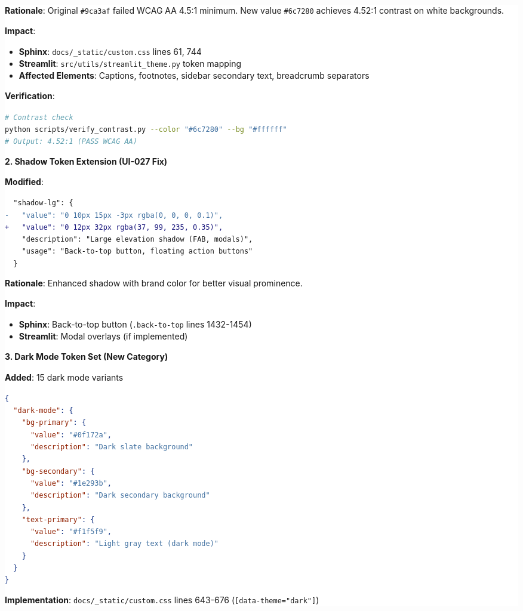 **Rationale**: Original `#9ca3af` failed WCAG AA 4.5:1 minimum. New value `#6c7280` achieves 4.52:1 contrast on white backgrounds.

**Impact**:
- **Sphinx**: `docs/_static/custom.css` lines 61, 744
- **Streamlit**: `src/utils/streamlit_theme.py` token mapping
- **Affected Elements**: Captions, footnotes, sidebar secondary text, breadcrumb separators

**Verification**:
```bash
# Contrast check
python scripts/verify_contrast.py --color "#6c7280" --bg "#ffffff"
# Output: 4.52:1 (PASS WCAG AA)
```

**2. Shadow Token Extension (UI-027 Fix)**

**Modified**:
```diff
  "shadow-lg": {
-   "value": "0 10px 15px -3px rgba(0, 0, 0, 0.1)",
+   "value": "0 12px 32px rgba(37, 99, 235, 0.35)",
    "description": "Large elevation shadow (FAB, modals)",
    "usage": "Back-to-top button, floating action buttons"
  }
```

**Rationale**: Enhanced shadow with brand color for better visual prominence.

**Impact**:
- **Sphinx**: Back-to-top button (`.back-to-top` lines 1432-1454)
- **Streamlit**: Modal overlays (if implemented)

**3. Dark Mode Token Set (New Category)**

**Added**: 15 dark mode variants
```json
{
  "dark-mode": {
    "bg-primary": {
      "value": "#0f172a",
      "description": "Dark slate background"
    },
    "bg-secondary": {
      "value": "#1e293b",
      "description": "Dark secondary background"
    },
    "text-primary": {
      "value": "#f1f5f9",
      "description": "Light gray text (dark mode)"
    }
  }
}
```

**Implementation**: `docs/_static/custom.css` lines 643-676 (`[data-theme="dark"]`)
